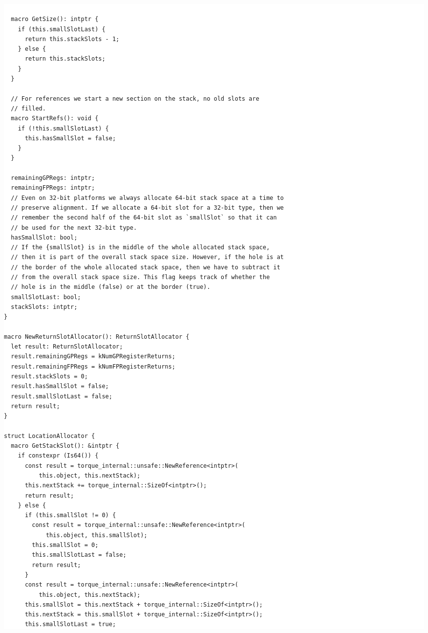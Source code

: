 ```

  macro GetSize(): intptr {
    if (this.smallSlotLast) {
      return this.stackSlots - 1;
    } else {
      return this.stackSlots;
    }
  }

  // For references we start a new section on the stack, no old slots are
  // filled.
  macro StartRefs(): void {
    if (!this.smallSlotLast) {
      this.hasSmallSlot = false;
    }
  }

  remainingGPRegs: intptr;
  remainingFPRegs: intptr;
  // Even on 32-bit platforms we always allocate 64-bit stack space at a time to
  // preserve alignment. If we allocate a 64-bit slot for a 32-bit type, then we
  // remember the second half of the 64-bit slot as `smallSlot` so that it can
  // be used for the next 32-bit type.
  hasSmallSlot: bool;
  // If the {smallSlot} is in the middle of the whole allocated stack space,
  // then it is part of the overall stack space size. However, if the hole is at
  // the border of the whole allocated stack space, then we have to subtract it
  // from the overall stack space size. This flag keeps track of whether the
  // hole is in the middle (false) or at the border (true).
  smallSlotLast: bool;
  stackSlots: intptr;
}

macro NewReturnSlotAllocator(): ReturnSlotAllocator {
  let result: ReturnSlotAllocator;
  result.remainingGPRegs = kNumGPRegisterReturns;
  result.remainingFPRegs = kNumFPRegisterReturns;
  result.stackSlots = 0;
  result.hasSmallSlot = false;
  result.smallSlotLast = false;
  return result;
}

struct LocationAllocator {
  macro GetStackSlot(): &intptr {
    if constexpr (Is64()) {
      const result = torque_internal::unsafe::NewReference<intptr>(
          this.object, this.nextStack);
      this.nextStack += torque_internal::SizeOf<intptr>();
      return result;
    } else {
      if (this.smallSlot != 0) {
        const result = torque_internal::unsafe::NewReference<intptr>(
            this.object, this.smallSlot);
        this.smallSlot = 0;
        this.smallSlotLast = false;
        return result;
      }
      const result = torque_internal::unsafe::NewReference<intptr>(
          this.object, this.nextStack);
      this.smallSlot = this.nextStack + torque_internal::SizeOf<intptr>();
      this.nextStack = this.smallSlot + torque_internal::SizeOf<intptr>();
      this.smallSlotLast = true;
```